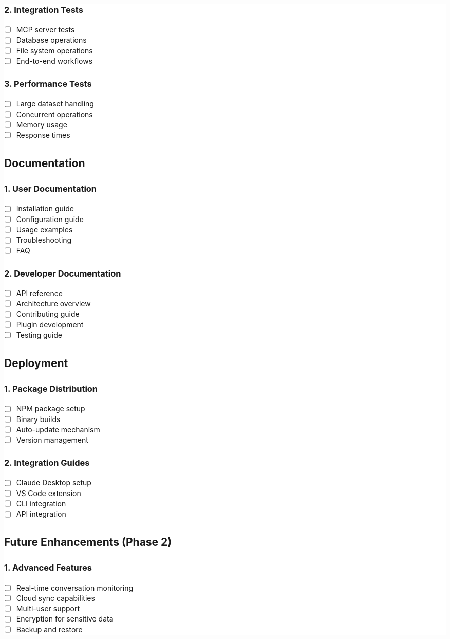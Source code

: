 ### 2. Integration Tests
- [ ] MCP server tests
- [ ] Database operations
- [ ] File system operations
- [ ] End-to-end workflows

### 3. Performance Tests
- [ ] Large dataset handling
- [ ] Concurrent operations
- [ ] Memory usage
- [ ] Response times

## Documentation

### 1. User Documentation
- [ ] Installation guide
- [ ] Configuration guide
- [ ] Usage examples
- [ ] Troubleshooting
- [ ] FAQ

### 2. Developer Documentation
- [ ] API reference
- [ ] Architecture overview
- [ ] Contributing guide
- [ ] Plugin development
- [ ] Testing guide

## Deployment

### 1. Package Distribution
- [ ] NPM package setup
- [ ] Binary builds
- [ ] Auto-update mechanism
- [ ] Version management

### 2. Integration Guides
- [ ] Claude Desktop setup
- [ ] VS Code extension
- [ ] CLI integration
- [ ] API integration

## Future Enhancements (Phase 2)

### 1. Advanced Features
- [ ] Real-time conversation monitoring
- [ ] Cloud sync capabilities
- [ ] Multi-user support
- [ ] Encryption for sensitive data
- [ ] Backup and restore
